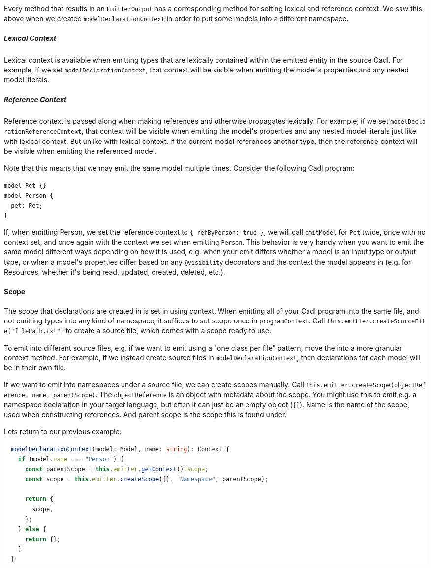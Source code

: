 Every method that results in an `EmitterOutput` has a corresponding method for setting lexical and reference context. We saw this above when we created `modelDeclarationContext` in order to put some models into a different namespace.

##### Lexical Context

Lexical context is available when emitting types that are lexically contained within the emitted entity in the source Cadl. For example, if we set `modelDeclarationContext`, that context will be visible when emitting the model's properties and any nested model literals.

##### Reference Context

Reference context is passed along when making references and otherwise propagates lexically. For example, if we set `modelDeclarationReferenceContext`, that context will be visible when emitting the model's properties and any nested model literals just like with lexical context. But unlike with lexical context, if the current model references another type, then the reference context will be visible when emitting the referenced model.

Note that this means that we may emit the same model multiple times. Consider the following Cadl program:

```cadl
model Pet {}
model Person {
  pet: Pet;
}
```

If, when emitting Person, we set the reference context to `{ refByPerson: true }`, we will call `emitModel` for `Pet` twice, once with no context set, and once again with the context we set when emitting `Person`. This behavior is very handy when you want to emit the same model different ways depending on how it is used, e.g. when your emit differs whether a model is an input type or output type, or when a model's properties differ based on any `@visibility` decorators and the context the model appears in (e.g. for Resources, whether it's being read, updated, created, deleted, etc.).

#### Scope

The scope that declarations are created in is set in using context. When emitting all of your Cadl program into the same file, and not emitting types into any kind of namespace, it suffices to set scope once in `programContext`. Call `this.emitter.createSourceFile("filePath.txt")` to create a source file, which comes with a scope ready to use.

To emit into different source files, e.g. if we want to emit using a "one class per file" pattern, move the into a more granular context method. For example, if we instead create source files in `modelDeclarationContext`, then declarations for each model will be in their own file.

If we want to emit into namespaces under a source file, we can create scopes manually. Call `this.emitter.createScope(objectReference, name, parentScope)`. The `objectReference` is an object with metadata about the scope. You might use this to emit e.g. a namespace declaration in your target language, but often it can just be an empty object (`{}`). Name is the name of the scope, used when constructing references. And parent scope is the scope this is found under.

Lets return to our previous example:

```typescript
  modelDeclarationContext(model: Model, name: string): Context {
    if (model.name === "Person") {
      const parentScope = this.emitter.getContext().scope;
      const scope = this.emitter.createScope({}, "Namespace", parentScope);

      return {
        scope,
      };
    } else {
      return {};
    }
  }
```
